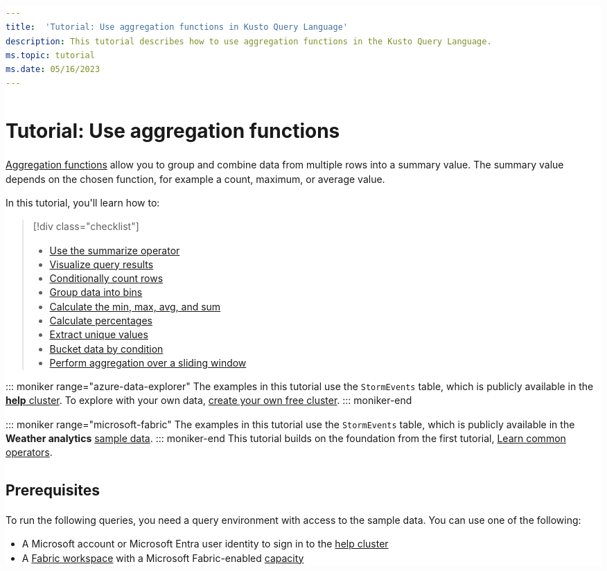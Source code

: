 ```yaml
---
title:  'Tutorial: Use aggregation functions in Kusto Query Language'
description: This tutorial describes how to use aggregation functions in the Kusto Query Language.
ms.topic: tutorial
ms.date: 05/16/2023
---
```


# Tutorial: Use aggregation functions

[Aggregation functions](../aggregation-functions.md) allow you to group and combine data from multiple rows into a summary value. The summary value depends on the chosen function, for example a count, maximum, or average value.

In this tutorial, you'll learn how to:

> [!div class="checklist"]
>
> * [Use the summarize operator](#use-the-summarize-operator)
> * [Visualize query results](#visualize-query-results)
> * [Conditionally count rows](#conditionally-count-rows)
> * [Group data into bins](#group-data-into-bins)
> * [Calculate the min, max, avg, and sum](#calculate-the-min-max-avg-and-sum)
> * [Calculate percentages](#calculate-percentages)
> * [Extract unique values](#extract-unique-values)
> * [Bucket data by condition](#bucket-data-by-condition)
> * [Perform aggregation over a sliding window](#perform-aggregations-over-a-sliding-window)


::: moniker range="azure-data-explorer"
The examples in this tutorial use the `StormEvents` table, which is publicly available in the [**help** cluster](https://help.kusto.windows.net/Samples). To explore with your own data, [create your own free cluster](/azure/data-explorer/start-for-free-web-ui).
::: moniker-end

::: moniker range="microsoft-fabric"
The examples in this tutorial use the `StormEvents` table, which is publicly available in the **Weather analytics** [sample data](/fabric/real-time-intelligence/sample-gallery).
::: moniker-end
This tutorial builds on the foundation from the first tutorial, [Learn common operators](learn-common-operators.md).

## Prerequisites

To run the following queries, you need a query environment with access to the sample data. You can use one of the following:
* A Microsoft account or Microsoft Entra user identity to sign in to the [help cluster](https://dataexplorer.azure.com/clusters/help) 
* A [Fabric workspace](/fabric/get-started/create-workspaces) with a Microsoft Fabric-enabled [capacity](/fabric/enterprise/licenses.md#capacity)

